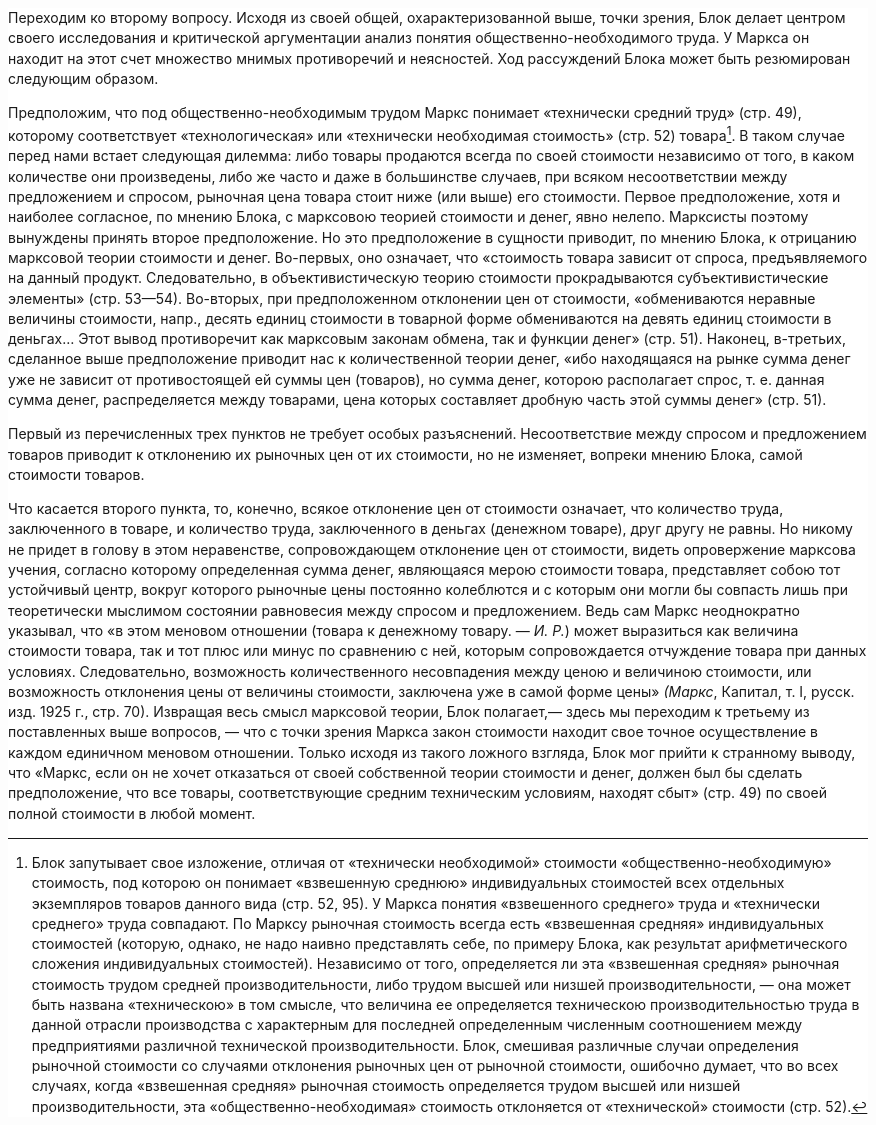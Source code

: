 Переходим ко второму вопросу. Исходя из своей общей, охарактеризованной выше, точки зрения, Блок делает центром своего исследования и критической аргументации анализ понятия общественно-необходимого труда. У Маркса он находит на этот счет множество мнимых противоречий и неясностей. Ход рассуждений Блока может быть резюмирован следующим образом.

Предположим, что под общественно-необходимым трудом Маркс понимает «технически средний труд» (стр. 49), которому соответствует «технологическая» или «технически необходимая стоимость» (стр. 52) товара[^2]. В таком случае перед нами встает следующая дилемма: либо товары продаются всегда по своей стоимости независимо от того, в каком количестве они произведены, либо же часто и даже в большинстве случаев, при всяком несоответствии между предложением и спросом, рыночная цена товара стоит ниже (или выше) его стоимости. Первое предположение, хотя и наиболее согласное, по мнению Блока, с марксовою теорией стоимости и денег, явно нелепо. Марксисты поэтому вынуждены принять второе предположение. Но это предположение в сущности приводит, по мнению Блока, к отрицанию марксовой теории стоимости и денег. Во-первых, оно означает, что «стоимость товара зависит от спроса, предъявляемого на данный продукт. Следовательно, в объективистическую теорию стоимости прокрадываются субъективистические элементы» (стр. 53—54). Во-вторых, при предположенном отклонении цен от стоимости, «обмениваются неравные величины стоимости, напр., десять единиц стоимости в товарной форме обмениваются на девять единиц стоимости в деньгах… Этот вывод противоречит как марксовым законам обмена, так и функции денег» (стр. 51). Наконец, в-третьих, сделанное выше предположение приводит нас к количественной теории денег, «ибо находящаяся на рынке сумма денег уже не зависит от противостоящей ей суммы цен (товаров), но сумма денег, которою располагает спрос, т. е. данная сумма денег, распределяется между товарами, цена которых составляет дробную часть этой суммы денег» (стр. 51).

[^2]:Блок запутывает свое изложение, отличая от «технически необходимой» стоимости «общественно-необходимую» стоимость, под которою он понимает «взвешенную среднюю» индивидуальных стоимостей всех отдельных экземпляров товаров данного вида (стр. 52, 95). У Маркса понятия «взвешенного среднего» труда и «технически среднего» труда совпадают. По Марксу рыночная стоимость всегда есть «взвешенная средняя» индивидуальных стоимостей (которую, однако, не надо наивно представлять себе, по примеру Блока, как результат арифметического сложения индивидуальных стоимостей). Независимо от того, определяется ли эта «взвешенная средняя» рыночная стоимость трудом средней производительности, либо трудом высшей или низшей производительности, — она может быть названа «техническою» в том смысле, что величина ее определяется техническою производительностью труда в данной отрасли производства с характерным для последней определенным численным соотношением между предприятиями различной технической производительности. Блок, смешивая различные случаи определения рыночной стоимости со случаями отклонения рыночных цен от рыночной стоимости, ошибочно думает, что во всех случаях, когда «взвешенная средняя» рыночная стоимость определяется трудом высшей или низшей производительности, эта «общественно-необходимая» стоимость отклоняется от «технической» стоимости (стр. 52).

Первый из перечисленных трех пунктов не требует особых разъяснений. Несоответствие между спросом и предложением товаров приводит к отклонению их рыночных цен от их стоимости, но не изменяет, вопреки мнению Блока, самой стоимости товаров.

Что касается второго пункта, то, конечно, всякое отклонение цен от стоимости означает, что количество труда, заключенного в товаре, и количество труда, заключенного в деньгах (денежном товаре), друг другу не равны. Но никому не придет в голову в этом неравенстве, сопровождающем отклонение цен от стоимости, видеть опровержение марксова учения, согласно которому определенная сумма денег, являющаяся мерою стоимости товара, представляет собою тот устойчивый центр, вокруг которого рыночные цены постоянно колеблются и с которым они могли бы совпасть лишь при теоретически мыслимом состоянии равновесия между спросом и предложением. Ведь сам Маркс неоднократно указывал, что «в этом меновом отношении (товара к денежному товару. — *И. Р.*) может выразиться как величина стоимости товара, так и тот плюс или минус по сравнению с ней, которым сопровождается отчуждение товара при данных условиях. Следовательно, возможность количественного несовпадения между ценою и величиною стоимости, или возможность отклонения цены от величины стоимости, заключена уже в самой форме цены» *(Маркс*, Капитал, т. I, русск. изд. 1925 г., стр. 70). Извращая весь смысл марксовой теории, Блок полагает,— здесь мы переходим к третьему из поставленных выше вопросов, — что с точки зрения Маркса закон стоимости находит свое точное осуществление в каждом единичном меновом отношении. Только исходя из такого ложного взгляда, Блок мог прийти к странному выводу, что «Маркс, если он не хочет отказаться от своей собственной теории стоимости и денег, должен был бы сделать предположение, что все товары, соответствующие средним техническим условиям, находят сбыт» (стр. 49) по своей полной стоимости в любой момент.
